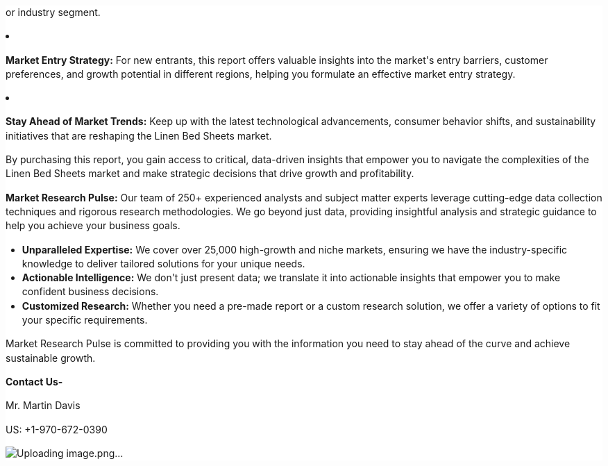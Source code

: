 or industry segment.</p></li><li><p><strong>Market Entry Strategy:</strong> For new entrants, this report offers valuable insights into the market's entry barriers, customer preferences, and growth potential in different regions, helping you formulate an effective market entry strategy.</p></li><li><p><strong>Stay Ahead of Market Trends:</strong> Keep up with the latest technological advancements, consumer behavior shifts, and sustainability initiatives that are reshaping the Linen Bed Sheets market.</p></li></ol><p>By purchasing this report, you gain access to critical, data-driven insights that empower you to navigate the complexities of the Linen Bed Sheets market and make strategic decisions that drive growth and profitability.</p><p><strong>Market Research Pulse:</strong>&nbsp;Our team of 250+ experienced analysts and subject matter experts leverage cutting-edge data collection techniques and rigorous research methodologies. We go beyond just data, providing insightful analysis and strategic guidance to help you achieve your business goals.</p><ul><li><strong>Unparalleled Expertise:</strong>&nbsp;We cover over 25,000 high-growth and niche markets, ensuring we have the industry-specific knowledge to deliver tailored solutions for your unique needs.</li><li><strong>Actionable Intelligence:</strong>&nbsp;We don't just present data; we translate it into actionable insights that empower you to make confident business decisions.</li><li><strong>Customized Research:</strong>&nbsp;Whether you need a pre-made report or a custom research solution, we offer a variety of options to fit your specific requirements.</li></ul><p>Market Research Pulse is committed to providing you with the information you need to stay ahead of the curve and achieve sustainable growth.</p><p><strong>Contact Us-</strong></p><p>Mr. Martin Davis</p><p>US: +1-970-672-0390</p>
![Uploading image.png…]()
